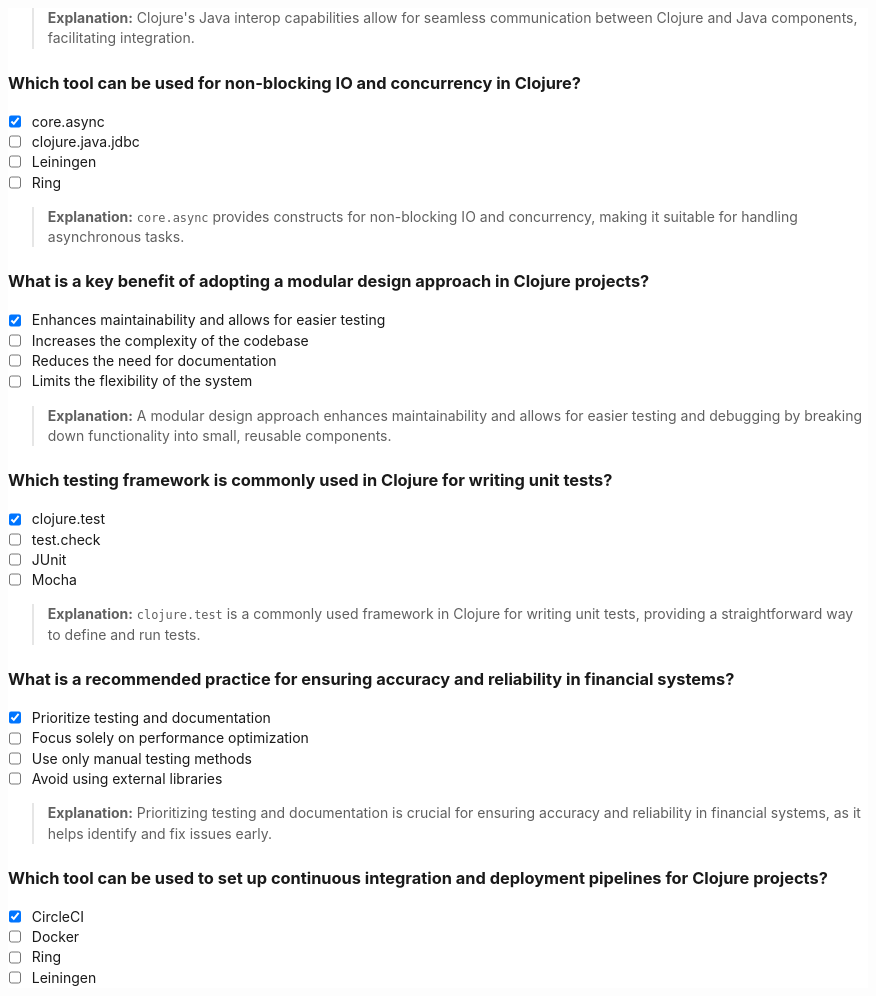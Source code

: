 > **Explanation:** Clojure's Java interop capabilities allow for seamless communication between Clojure and Java components, facilitating integration.

### Which tool can be used for non-blocking IO and concurrency in Clojure?

- [x] core.async
- [ ] clojure.java.jdbc
- [ ] Leiningen
- [ ] Ring

> **Explanation:** `core.async` provides constructs for non-blocking IO and concurrency, making it suitable for handling asynchronous tasks.

### What is a key benefit of adopting a modular design approach in Clojure projects?

- [x] Enhances maintainability and allows for easier testing
- [ ] Increases the complexity of the codebase
- [ ] Reduces the need for documentation
- [ ] Limits the flexibility of the system

> **Explanation:** A modular design approach enhances maintainability and allows for easier testing and debugging by breaking down functionality into small, reusable components.

### Which testing framework is commonly used in Clojure for writing unit tests?

- [x] clojure.test
- [ ] test.check
- [ ] JUnit
- [ ] Mocha

> **Explanation:** `clojure.test` is a commonly used framework in Clojure for writing unit tests, providing a straightforward way to define and run tests.

### What is a recommended practice for ensuring accuracy and reliability in financial systems?

- [x] Prioritize testing and documentation
- [ ] Focus solely on performance optimization
- [ ] Use only manual testing methods
- [ ] Avoid using external libraries

> **Explanation:** Prioritizing testing and documentation is crucial for ensuring accuracy and reliability in financial systems, as it helps identify and fix issues early.

### Which tool can be used to set up continuous integration and deployment pipelines for Clojure projects?

- [x] CircleCI
- [ ] Docker
- [ ] Ring
- [ ] Leiningen

